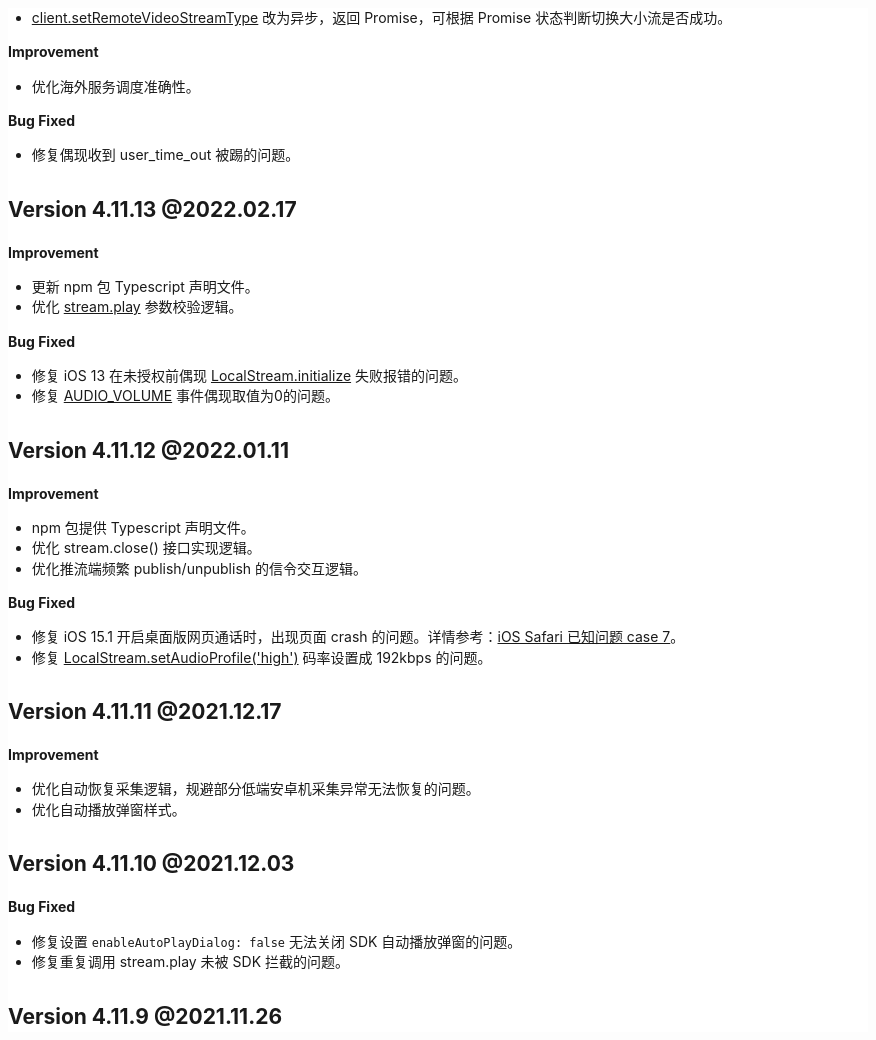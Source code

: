 - [client.setRemoteVideoStreamType](https://web.sdk.qcloud.com/trtc/webrtc/doc/zh-cn/Client.html#setRemoteVideoStreamType) 改为异步，返回 Promise，可根据 Promise 状态判断切换大小流是否成功。

**Improvement**

- 优化海外服务调度准确性。

**Bug Fixed**

- 修复偶现收到 user_time_out 被踢的问题。

## Version 4.11.13 @2022.02.17

**Improvement**

- 更新 npm 包 Typescript 声明文件。
- 优化 [stream.play](https://web.sdk.qcloud.com/trtc/webrtc/doc/zh-cn/Stream.html#play) 参数校验逻辑。

**Bug Fixed**

- 修复 iOS 13 在未授权前偶现 [LocalStream.initialize](https://web.sdk.qcloud.com/trtc/webrtc/doc/zh-cn/LocalStream.html#initialize) 失败报错的问题。
- 修复 [AUDIO_VOLUME](https://web.sdk.qcloud.com/trtc/webrtc/doc/zh-cn/module-ClientEvent.html#.AUDIO_VOLUME) 事件偶现取值为0的问题。

## Version 4.11.12 @2022.01.11

**Improvement**

- npm 包提供 Typescript 声明文件。
- 优化 stream.close() 接口实现逻辑。
- 优化推流端频繁 publish/unpublish 的信令交互逻辑。

**Bug Fixed**

- 修复 iOS 15.1 开启桌面版网页通话时，出现页面 crash 的问题。详情参考：[iOS Safari 已知问题 case 7](https://web.sdk.qcloud.com/trtc/webrtc/doc/zh-cn/tutorial-02-info-webrtc-issues.html#h2-4)。
- 修复 [LocalStream.setAudioProfile('high')](https://web.sdk.qcloud.com/trtc/webrtc/doc/zh-cn/LocalStream.html#setAudioProfile) 码率设置成 192kbps 的问题。


## Version 4.11.11 @2021.12.17

**Improvement**

- 优化自动恢复采集逻辑，规避部分低端安卓机采集异常无法恢复的问题。
- 优化自动播放弹窗样式。

## Version 4.11.10 @2021.12.03

**Bug Fixed**

- 修复设置 `enableAutoPlayDialog: false` 无法关闭 SDK 自动播放弹窗的问题。
- 修复重复调用 stream.play 未被 SDK 拦截的问题。

## Version 4.11.9 @2021.11.26
